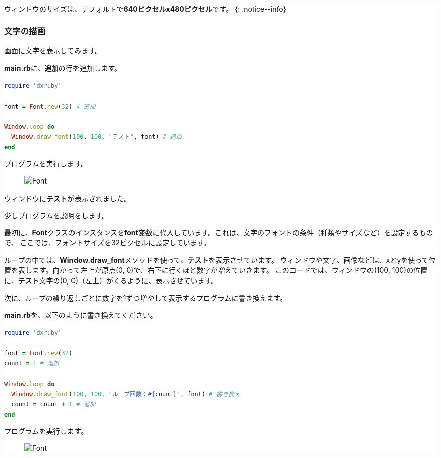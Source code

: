 ウィンドウのサイズは、デフォルトで**640ピクセルx480ピクセル**です。
{: .notice--info} 

### 文字の描画
画面に文字を表示してみます。

**main.rb**に、**追加**の行を追加します。

```ruby
require 'dxruby'

font = Font.new(32) # 追加

Window.loop do
  Window.draw_font(100, 100, "テスト", font) # 追加
end
```

プログラムを実行します。

<figure>
  <img src="{{ '/assets/images/dxruby/04/font.png' | relative_url }}" alt="Font">
</figure>

ウィンドウに**テスト**が表示されました。

少しプログラムを説明をします。

最初に、**Font**クラスのインスタンスを**font**変数に代入しています。これは、文字のフォントの条件（種類やサイズなど）を設定するもので、
ここでは、フォントサイズを32ピクセルに設定しています。

ループの中では、**Window.draw_font**メソッドを使って、**テスト**を表示させています。
ウィンドウや文字、画像などは、xとyを使って位置を表します。向かって左上が原点(0, 0)で、右下に行くほど数字が増えていきます。
このコードでは、ウィンドウの(100, 100)の位置に、**テスト**文字の(0, 0)（左上）がくるように、表示させています。

次に、ループの繰り返しごとに数字を1ずつ増やして表示するプログラムに書き換えます。

**main.rb**を、以下のように書き換えてください。

```ruby
require 'dxruby'

font = Font.new(32)
count = 1 # 追加

Window.loop do
  Window.draw_font(100, 100, "ループ回数：#{count}", font) # 書き換え
  count = count + 1 # 追加
end
```

プログラムを実行します。

<figure>
  <img src="{{ '/assets/images/dxruby/04/font2.png' | relative_url }}" alt="Font">
</figure>
